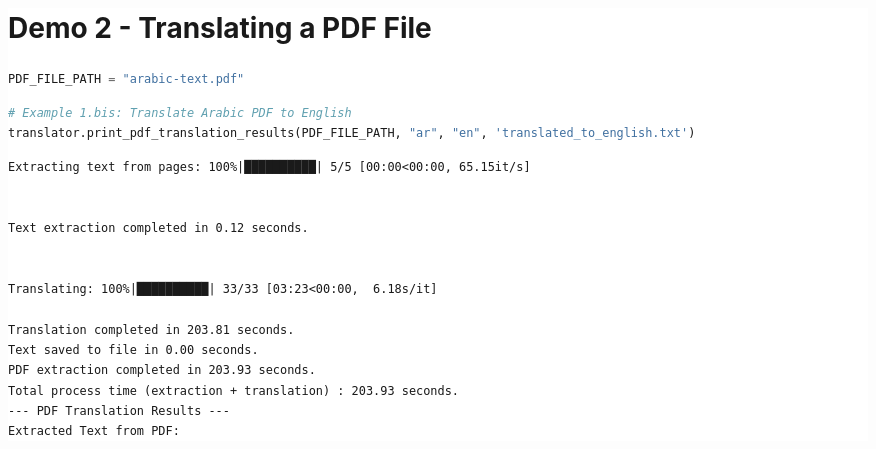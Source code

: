 
    
# Demo 2 - Translating a PDF File


```python
PDF_FILE_PATH = "arabic-text.pdf"
```


```python
# Example 1.bis: Translate Arabic PDF to English
translator.print_pdf_translation_results(PDF_FILE_PATH, "ar", "en", 'translated_to_english.txt')
```

    Extracting text from pages: 100%|██████████| 5/5 [00:00<00:00, 65.15it/s]


    Text extraction completed in 0.12 seconds.


    Translating: 100%|██████████| 33/33 [03:23<00:00,  6.18s/it]

    Translation completed in 203.81 seconds.
    Text saved to file in 0.00 seconds.
    PDF extraction completed in 203.93 seconds.
    Total process time (extraction + translation) : 203.93 seconds.
    --- PDF Translation Results ---
    Extracted Text from PDF: